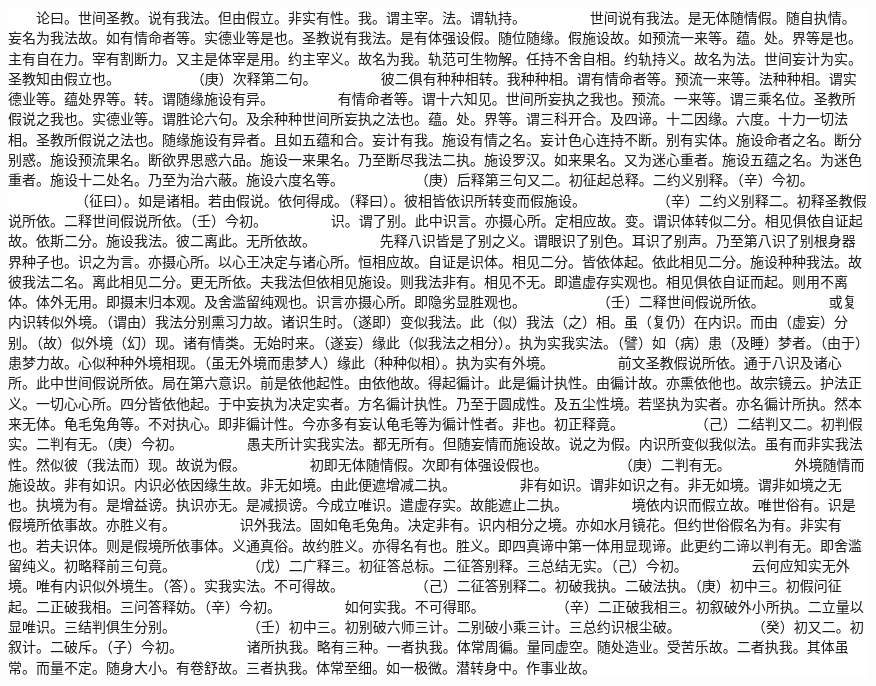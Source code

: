 　　论曰。世间圣教。说有我法。但由假立。非实有性。我。谓主宰。法。谓轨持。
　　
　　世间说有我法。是无体随情假。随自执情。妄名为我法故。如有情命者等。实德业等是也。圣教说有我法。是有体强设假。随位随缘。假施设故。如预流一来等。蕴。处。界等是也。主有自在力。宰有割断力。又主是体宰是用。约主宰义。故名为我。轨范可生物解。任持不舍自相。约轨持义。故名为法。世间妄计为实。圣教知由假立也。
　　
　　　（庚）次释第二句。
　　
　　彼二俱有种种相转。我种种相。谓有情命者等。预流一来等。法种种相。谓实德业等。蕴处界等。转。谓随缘施设有异。
　　
　　有情命者等。谓十六知见。世间所妄执之我也。预流。一来等。谓三乘名位。圣教所假说之我也。实德业等。谓胜论六句。及余种种世间所妄执之法也。蕴。处。界等。谓三科开合。及四谛。十二因缘。六度。十力一切法相。圣教所假说之法也。随缘施设有异者。且如五蕴和合。妄计有我。施设有情之名。妄计色心连持不断。别有实体。施设命者之名。断分别惑。施设预流果名。断欲界思惑六品。施设一来果名。乃至断尽我法二执。施设罗汉。如来果名。又为迷心重者。施设五蕴之名。为迷色重者。施设十二处名。乃至为治六蔽。施设六度名等。
　　
　　　（庚）后释第三句又二。初征起总释。二约义别释。（辛）今初。
　　
　　　（征曰）。如是诸相。若由假说。依何得成。（释曰）。彼相皆依识所转变而假施设。
　　
　　　（辛）二约义别释二。初释圣教假说所依。二释世间假说所依。（壬）今初。
　　
　　识。谓了别。此中识言。亦摄心所。定相应故。变。谓识体转似二分。相见俱依自证起故。依斯二分。施设我法。彼二离此。无所依故。
　　
　　先释八识皆是了别之义。谓眼识了别色。耳识了别声。乃至第八识了别根身器界种子也。识之为言。亦摄心所。以心王决定与诸心所。恒相应故。自证是识体。相见二分。皆依体起。依此相见二分。施设种种我法。故彼我法二名。离此相见二分。更无所依。夫我法但依相见施设。则我法非有。相见不无。即遣虚存实观也。相见俱依自证而起。则用不离体。体外无用。即摄末归本观。及舍滥留纯观也。识言亦摄心所。即隐劣显胜观也。
　　
　　　（壬）二释世间假说所依。
　　
　　或复内识转似外境。（谓由）我法分别熏习力故。诸识生时。（遂即）变似我法。此（似）我法（之）相。虽（复仍）在内识。而由（虚妄）分别。（故）似外境（幻）现。诸有情类。无始时来。（遂妄）缘此（似我法之相分）。执为实我实法。（譬）如（病）患（及睡）梦者。（由于）患梦力故。心似种种外境相现。（虽无外境而患梦人）缘此（种种似相）。执为实有外境。
　　
　　前文圣教假说所依。通于八识及诸心所。此中世间假说所依。局在第六意识。前是依他起性。由依他故。得起徧计。此是徧计执性。由徧计故。亦熏依他也。故宗镜云。护法正义。一切心心所。四分皆依他起。于中妄执为决定实者。方名徧计执性。乃至于圆成性。及五尘性境。若坚执为实者。亦名徧计所执。然本来无体。龟毛兔角等。不对执心。即非徧计性。今亦多有妄认龟毛等为徧计性者。非也。初正释竟。
　　
　　　（己）二结判又二。初判假实。二判有无。（庚）今初。
　　
　　愚夫所计实我实法。都无所有。但随妄情而施设故。说之为假。内识所变似我似法。虽有而非实我法性。然似彼（我法而）现。故说为假。
　　
　　初即无体随情假。次即有体强设假也。
　　
　　　（庚）二判有无。
　　
　　外境随情而施设故。非有如识。内识必依因缘生故。非无如境。由此便遮增减二执。
　　
　　非有如识。谓非如识之有。非无如境。谓非如境之无也。执境为有。是增益谤。执识亦无。是减损谤。今成立唯识。遣虚存实。故能遮止二执。
　　
　　境依内识而假立故。唯世俗有。识是假境所依事故。亦胜义有。
　　
　　识外我法。固如龟毛兔角。决定非有。识内相分之境。亦如水月镜花。但约世俗假名为有。非实有也。若夫识体。则是假境所依事体。义通真俗。故约胜义。亦得名有也。胜义。即四真谛中第一体用显现谛。此更约二谛以判有无。即舍滥留纯义。初略释前三句竟。
　　
　　　（戊）二广释三。初征答总标。二征答别释。三总结无实。（己）今初。
　　
　　云何应知实无外境。唯有内识似外境生。（答）。实我实法。不可得故。
　　
　　　（己）二征答别释二。初破我执。二破法执。（庚）初中三。初假问征起。二正破我相。三问答释妨。（辛）今初。
　　
　　如何实我。不可得耶。
　　
　　　（辛）二正破我相三。初叙破外小所执。二立量以显唯识。三结判俱生分别。
　　
　　　（壬）初中三。初别破六师三计。二别破小乘三计。三总约识根尘破。
　　
　　　（癸）初又二。初叙计。二破斥。（子）今初。
　　
　　诸所执我。略有三种。一者执我。体常周徧。量同虚空。随处造业。受苦乐故。二者执我。其体虽常。而量不定。随身大小。有卷舒故。三者执我。体常至细。如一极微。潜转身中。作事业故。
　　